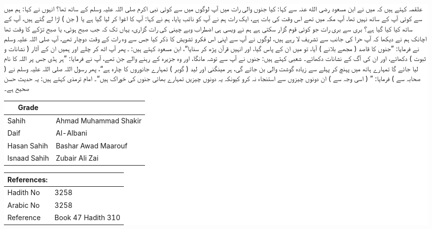 علقمہ کہتے ہیں کہ میں نے ابن مسعود رضی الله عنہ سے کہا: کیا جنوں والی رات میں آپ لوگوں میں سے کوئی نبی اکرم صلی اللہ علیہ وسلم کے ساتھ تھا؟ انہوں نے کہا: ہم میں سے کوئی آپ کے ساتھ نہیں تھا، آپ مکہ میں تھے اس وقت کی بات ہے، ایک رات ہم نے آپ کو نائب پایا، ہم نے کہا: آپ کا اغوا کر لیا گیا ہے یا ( جن ) اڑا لے گئے ہیں، آپ کے ساتھ کیا کیا گیا ہے؟ بری سے بری رات جو کوئی قوم گزار سکتی ہے ہم نے ویسی ہی اضطراب وبے چینی کی رات گزاری، یہاں تک کہ جب صبح ہوئی، یا صبح تڑکے کا وقت تھا اچانک ہم نے دیکھا کہ آپ حرا کی جانب سے تشریف لا رہے ہیں، لوگوں نے آپ سے اپنی اس فکرو تشویش کا ذکر کیا جس سے وہ رات کے وقت دوچار تھے، آپ صلی اللہ علیہ وسلم نے فرمایا: ”جنوں کا قاصد ( مجھے بلانے ) آیا، تو میں ان کے پاس گیا، اور انہیں قرآن پڑھ کر سنایا“، ابن مسعود کہتے ہیں: ـ پھر آپ اٹھ کر چلے اور ہمیں ان کے آثار ( نشانات و ثبوت ) دکھائے، اور ان کی آگ کے نشانات دکھائے۔ شعبی کہتے ہیں: جنوں نے آپ سے توشہ مانگا، اور وہ جزیرہ کے رہنے والے جن تھے، آپ نے فرمایا: ”ہر ہڈی جس پر اللہ کا نام لیا جائے گا تمہارے ہاتھ میں پہنچ کر پہلے سے زیادہ گوشت والی بن جائے گی، ہر مینگنی اور لید ( گوبر ) تمہارے جانوروں کا چارہ ہے“، پھر رسول اللہ صلی اللہ علیہ وسلم نے ( صحابہ سے ) فرمایا: ” ( اسی وجہ سے ) ان دونوں چیزوں سے استنجاء نہ کرو کیونکہ یہ دونوں چیزیں تمہارے بھائی جنوں کی خوراک ہیں“۔ امام ترمذی کہتے ہیں: یہ حدیث حسن صحیح ہے۔
</div>
<div style={{backgroundColor:'#f8f9fa',padding:20, marginBottom: 10}}><table> <thead> <tr> <th>Grade</th> <th></th> </tr> </thead> <tbody> <tr><td>Sahih</td><td>Ahmad Muhammad Shakir</td></tr><tr><td>Daif</td><td>Al-Albani</td></tr><tr><td>Hasan Sahih</td><td>Bashar Awad Maarouf</td></tr><tr><td>Isnaad Sahih</td><td>Zubair Ali Zai</td></tr></tbody></table><table> <thead> <tr> <th>References:</th> <th></th> </tr> </thead> <tbody><tr><td>Hadith No</td><td>3258</td></tr><tr><td>Arabic No</td><td>3258</td></tr><tr><td>Reference</td><td>Book 47 Hadith 310</td></tr></tbody></table></div>